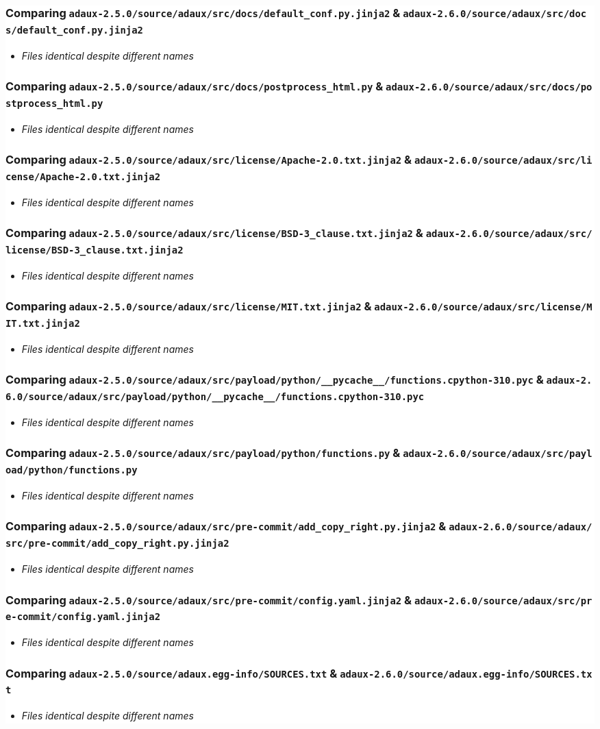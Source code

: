 ### Comparing `adaux-2.5.0/source/adaux/src/docs/default_conf.py.jinja2` & `adaux-2.6.0/source/adaux/src/docs/default_conf.py.jinja2`

 * *Files identical despite different names*

### Comparing `adaux-2.5.0/source/adaux/src/docs/postprocess_html.py` & `adaux-2.6.0/source/adaux/src/docs/postprocess_html.py`

 * *Files identical despite different names*

### Comparing `adaux-2.5.0/source/adaux/src/license/Apache-2.0.txt.jinja2` & `adaux-2.6.0/source/adaux/src/license/Apache-2.0.txt.jinja2`

 * *Files identical despite different names*

### Comparing `adaux-2.5.0/source/adaux/src/license/BSD-3_clause.txt.jinja2` & `adaux-2.6.0/source/adaux/src/license/BSD-3_clause.txt.jinja2`

 * *Files identical despite different names*

### Comparing `adaux-2.5.0/source/adaux/src/license/MIT.txt.jinja2` & `adaux-2.6.0/source/adaux/src/license/MIT.txt.jinja2`

 * *Files identical despite different names*

### Comparing `adaux-2.5.0/source/adaux/src/payload/python/__pycache__/functions.cpython-310.pyc` & `adaux-2.6.0/source/adaux/src/payload/python/__pycache__/functions.cpython-310.pyc`

 * *Files identical despite different names*

### Comparing `adaux-2.5.0/source/adaux/src/payload/python/functions.py` & `adaux-2.6.0/source/adaux/src/payload/python/functions.py`

 * *Files identical despite different names*

### Comparing `adaux-2.5.0/source/adaux/src/pre-commit/add_copy_right.py.jinja2` & `adaux-2.6.0/source/adaux/src/pre-commit/add_copy_right.py.jinja2`

 * *Files identical despite different names*

### Comparing `adaux-2.5.0/source/adaux/src/pre-commit/config.yaml.jinja2` & `adaux-2.6.0/source/adaux/src/pre-commit/config.yaml.jinja2`

 * *Files identical despite different names*

### Comparing `adaux-2.5.0/source/adaux.egg-info/SOURCES.txt` & `adaux-2.6.0/source/adaux.egg-info/SOURCES.txt`

 * *Files identical despite different names*

